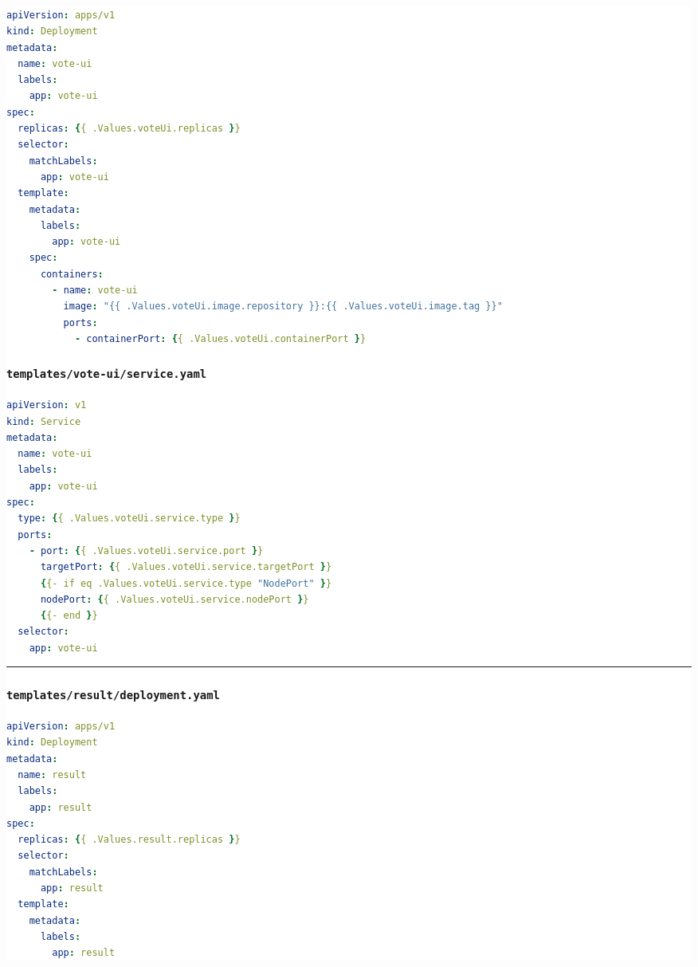 ```yaml
apiVersion: apps/v1
kind: Deployment
metadata:
  name: vote-ui
  labels:
    app: vote-ui
spec:
  replicas: {{ .Values.voteUi.replicas }}
  selector:
    matchLabels:
      app: vote-ui
  template:
    metadata:
      labels:
        app: vote-ui
    spec:
      containers:
        - name: vote-ui
          image: "{{ .Values.voteUi.image.repository }}:{{ .Values.voteUi.image.tag }}"
          ports:
            - containerPort: {{ .Values.voteUi.containerPort }}
```

### `templates/vote-ui/service.yaml`

```yaml
apiVersion: v1
kind: Service
metadata:
  name: vote-ui
  labels:
    app: vote-ui
spec:
  type: {{ .Values.voteUi.service.type }}
  ports:
    - port: {{ .Values.voteUi.service.port }}
      targetPort: {{ .Values.voteUi.service.targetPort }}
      {{- if eq .Values.voteUi.service.type "NodePort" }}
      nodePort: {{ .Values.voteUi.service.nodePort }}
      {{- end }}
  selector:
    app: vote-ui
```

---

### `templates/result/deployment.yaml`

```yaml
apiVersion: apps/v1
kind: Deployment
metadata:
  name: result
  labels:
    app: result
spec:
  replicas: {{ .Values.result.replicas }}
  selector:
    matchLabels:
      app: result
  template:
    metadata:
      labels:
        app: result
```